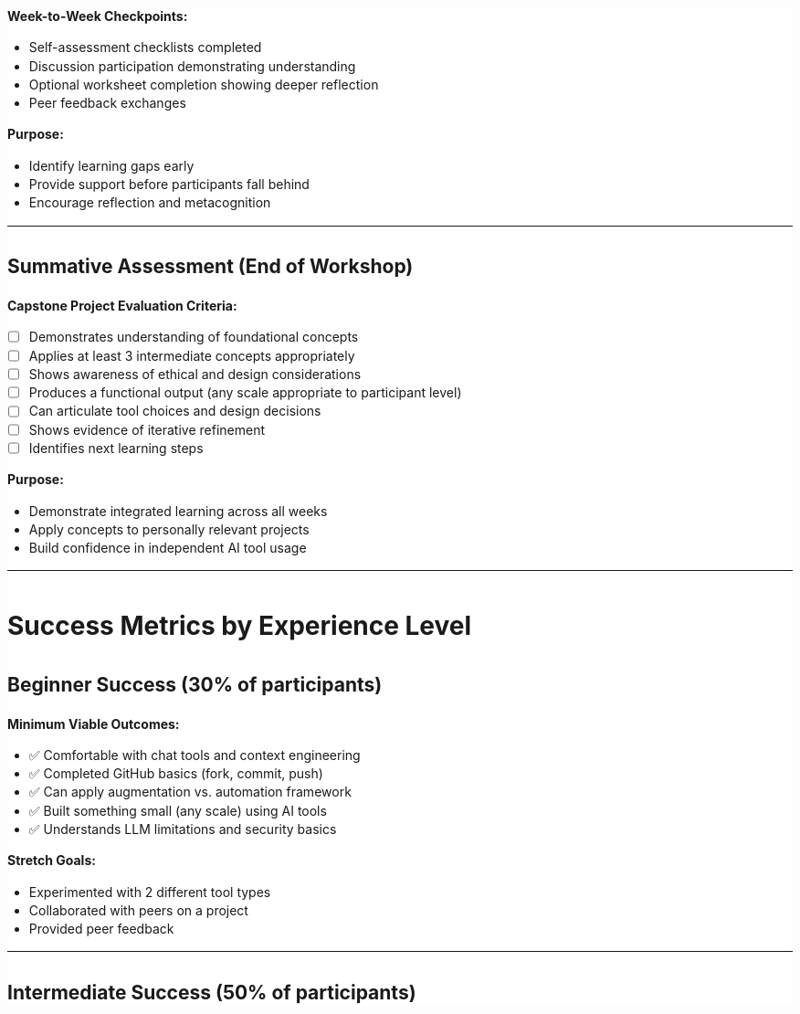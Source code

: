**Week-to-Week Checkpoints:**
- Self-assessment checklists completed
- Discussion participation demonstrating understanding
- Optional worksheet completion showing deeper reflection
- Peer feedback exchanges

**Purpose:** 
- Identify learning gaps early
- Provide support before participants fall behind
- Encourage reflection and metacognition

---

## Summative Assessment (End of Workshop)

**Capstone Project Evaluation Criteria:**
- ☐ Demonstrates understanding of foundational concepts
- ☐ Applies at least 3 intermediate concepts appropriately
- ☐ Shows awareness of ethical and design considerations
- ☐ Produces a functional output (any scale appropriate to participant level)
- ☐ Can articulate tool choices and design decisions
- ☐ Shows evidence of iterative refinement
- ☐ Identifies next learning steps

**Purpose:**
- Demonstrate integrated learning across all weeks
- Apply concepts to personally relevant projects
- Build confidence in independent AI tool usage

---

# Success Metrics by Experience Level

## Beginner Success (30% of participants)

**Minimum Viable Outcomes:**
- ✅ Comfortable with chat tools and context engineering
- ✅ Completed GitHub basics (fork, commit, push)
- ✅ Can apply augmentation vs. automation framework
- ✅ Built something small (any scale) using AI tools
- ✅ Understands LLM limitations and security basics

**Stretch Goals:**
- Experimented with 2 different tool types
- Collaborated with peers on a project
- Provided peer feedback

---

## Intermediate Success (50% of participants)
